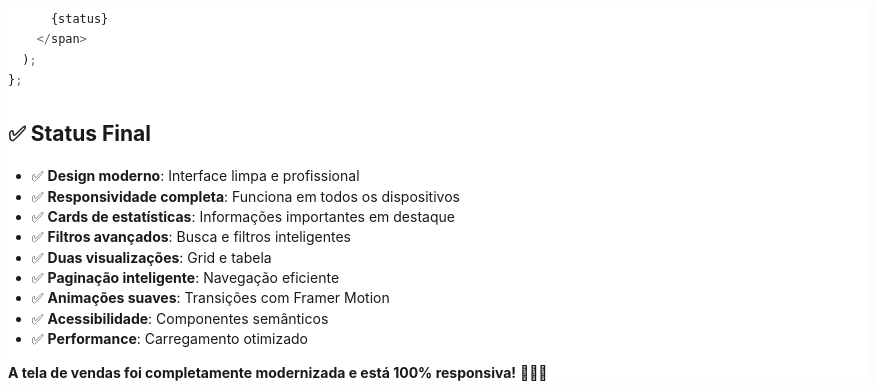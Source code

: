```typescript
      {status}
    </span>
  );
};
```

## ✅ **Status Final**

- ✅ **Design moderno**: Interface limpa e profissional
- ✅ **Responsividade completa**: Funciona em todos os dispositivos
- ✅ **Cards de estatísticas**: Informações importantes em destaque
- ✅ **Filtros avançados**: Busca e filtros inteligentes
- ✅ **Duas visualizações**: Grid e tabela
- ✅ **Paginação inteligente**: Navegação eficiente
- ✅ **Animações suaves**: Transições com Framer Motion
- ✅ **Acessibilidade**: Componentes semânticos
- ✅ **Performance**: Carregamento otimizado

**A tela de vendas foi completamente modernizada e está 100% responsiva!** 🎨📱✅









